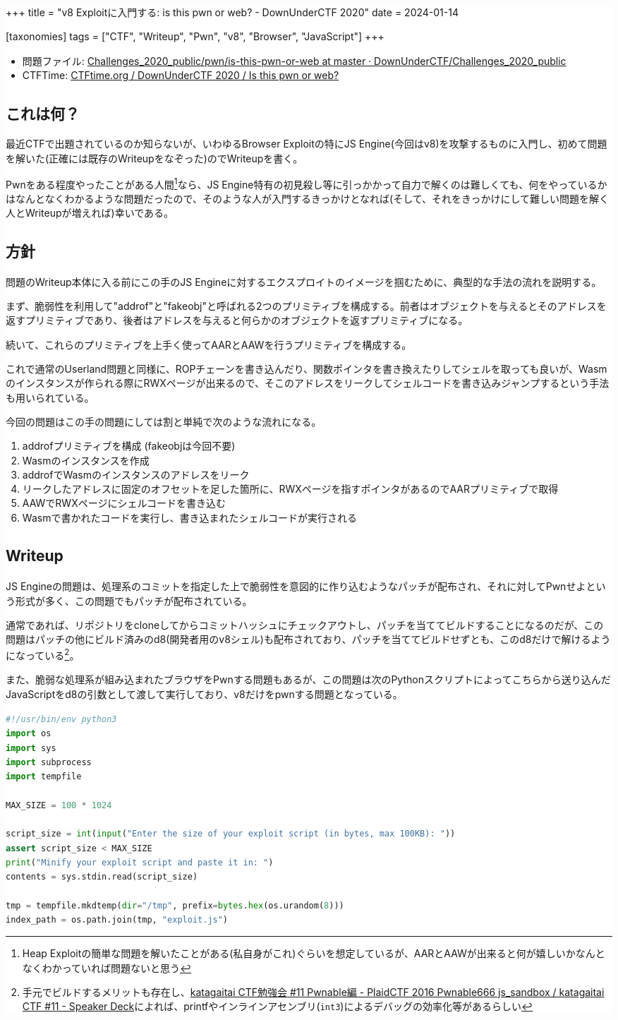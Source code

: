 +++
title = "v8 Exploitに入門する: is this pwn or web? - DownUnderCTF 2020"
date = 2024-01-14

[taxonomies]
tags = ["CTF", "Writeup", "Pwn", "v8", "Browser", "JavaScript"]
+++

- 問題ファイル: [Challenges_2020_public/pwn/is-this-pwn-or-web at master · DownUnderCTF/Challenges_2020_public](https://github.com/DownUnderCTF/Challenges_2020_public/tree/master/pwn/is-this-pwn-or-web)
- CTFTime: [CTFtime.org / DownUnderCTF 2020 / Is this pwn or web?](https://ctftime.org/task/13042)

## これは何？

最近CTFで出題されているのか知らないが、いわゆるBrowser Exploitの特にJS Engine(今回はv8)を攻撃するものに入門し、初めて問題を解いた(正確には既存のWriteupをなぞった)のでWriteupを書く。

Pwnをある程度やったことがある人間[^1]なら、JS Engine特有の初見殺し等に引っかかって自力で解くのは難しくても、何をやっているかはなんとなくわかるような問題だったので、そのような人が入門するきっかけとなれば(そして、それをきっかけにして難しい問題を解く人とWriteupが増えれば)幸いである。



## 方針

問題のWriteup本体に入る前にこの手のJS Engineに対するエクスプロイトのイメージを掴むために、典型的な手法の流れを説明する。

まず、脆弱性を利用して"addrof"と"fakeobj"と呼ばれる2つのプリミティブを構成する。前者はオブジェクトを与えるとそのアドレスを返すプリミティブであり、後者はアドレスを与えると何らかのオブジェクトを返すプリミティブになる。

続いて、これらのプリミティブを上手く使ってAARとAAWを行うプリミティブを構成する。

これで通常のUserland問題と同様に、ROPチェーンを書き込んだり、関数ポインタを書き換えたりしてシェルを取っても良いが、Wasmのインスタンスが作られる際にRWXページが出来るので、そこのアドレスをリークしてシェルコードを書き込みジャンプするという手法も用いられている。

今回の問題はこの手の問題にしては割と単純で次のような流れになる。

1. addrofプリミティブを構成 (fakeobjは今回不要)
2. Wasmのインスタンスを作成
3. addrofでWasmのインスタンスのアドレスをリーク
4. リークしたアドレスに固定のオフセットを足した箇所に、RWXページを指すポインタがあるのでAARプリミティブで取得
5. AAWでRWXページにシェルコードを書き込む
6. Wasmで書かれたコードを実行し、書き込まれたシェルコードが実行される

## Writeup

JS Engineの問題は、処理系のコミットを指定した上で脆弱性を意図的に作り込むようなパッチが配布され、それに対してPwnせよという形式が多く、この問題でもパッチが配布されている。

通常であれば、リポジトリをcloneしてからコミットハッシュにチェックアウトし、パッチを当ててビルドすることになるのだが、この問題はパッチの他にビルド済みのd8(開発者用のv8シェル)も配布されており、パッチを当ててビルドせずとも、このd8だけで解けるようになっている[^2]。

また、脆弱な処理系が組み込まれたブラウザをPwnする問題もあるが、この問題は次のPythonスクリプトによってこちらから送り込んだJavaScriptをd8の引数として渡して実行しており、v8だけをpwnする問題となっている。

```python
#!/usr/bin/env python3
import os
import sys
import subprocess
import tempfile

MAX_SIZE = 100 * 1024

script_size = int(input("Enter the size of your exploit script (in bytes, max 100KB): "))
assert script_size < MAX_SIZE
print("Minify your exploit script and paste it in: ")
contents = sys.stdin.read(script_size)

tmp = tempfile.mkdtemp(dir="/tmp", prefix=bytes.hex(os.urandom(8)))
index_path = os.path.join(tmp, "exploit.js")
```

[^1]: Heap Exploitの簡単な問題を解いたことがある(私自身がこれ)ぐらいを想定しているが、AARとAAWが出来ると何が嬉しいかなんとなくわかっていれば問題ないと思う
[^2]: 手元でビルドするメリットも存在し、[katagaitai CTF勉強会 #11 Pwnable編 - PlaidCTF 2016 Pwnable666 js_sandbox / katagaitai CTF #11 - Speaker Deck](https://speakerdeck.com/bata_24/katagaitai-ctf-number-11?slide=28)によれば、printfやインラインアセンブリ(`int3`)によるデバッグの効率化等があるらしい
[^3]: 脆弱性を埋め込むパッチを埋め込んでいない場合は、配列の外側を参照することになるためundefinedになる